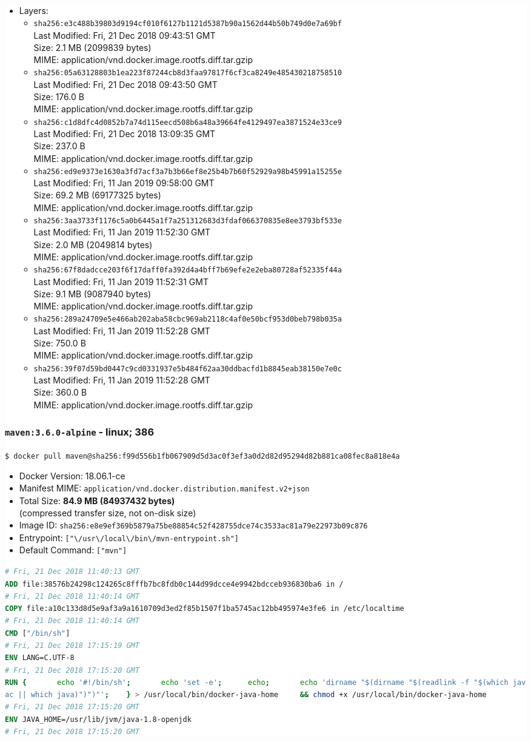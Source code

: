 -	Layers:
	-	`sha256:e3c488b39803d9194cf010f6127b1121d5387b90a1562d44b50b749d0e7a69bf`  
		Last Modified: Fri, 21 Dec 2018 09:43:51 GMT  
		Size: 2.1 MB (2099839 bytes)  
		MIME: application/vnd.docker.image.rootfs.diff.tar.gzip
	-	`sha256:05a63128803b1ea223f87244cb8d3faa97817f6cf3ca8249e485430218758510`  
		Last Modified: Fri, 21 Dec 2018 09:43:50 GMT  
		Size: 176.0 B  
		MIME: application/vnd.docker.image.rootfs.diff.tar.gzip
	-	`sha256:c1d8dfc4d0852b7a74d115eecd508b6a48a39664fe4129497ea3871524e33ce9`  
		Last Modified: Fri, 21 Dec 2018 13:09:35 GMT  
		Size: 237.0 B  
		MIME: application/vnd.docker.image.rootfs.diff.tar.gzip
	-	`sha256:ed9e9373e1630a3fd7acf3a7b3b66ef8e25b4b7b60f52929a98b45991a15255e`  
		Last Modified: Fri, 11 Jan 2019 09:58:00 GMT  
		Size: 69.2 MB (69177325 bytes)  
		MIME: application/vnd.docker.image.rootfs.diff.tar.gzip
	-	`sha256:3aa3733f1176c5a0b6445a1f7a251312683d3fdaf066370835e8ee3793bf533e`  
		Last Modified: Fri, 11 Jan 2019 11:52:30 GMT  
		Size: 2.0 MB (2049814 bytes)  
		MIME: application/vnd.docker.image.rootfs.diff.tar.gzip
	-	`sha256:67f8dadcce203f6f17daff0fa392d4a4bff7b69efe2e2eba80728af52335f44a`  
		Last Modified: Fri, 11 Jan 2019 11:52:31 GMT  
		Size: 9.1 MB (9087940 bytes)  
		MIME: application/vnd.docker.image.rootfs.diff.tar.gzip
	-	`sha256:289a24709e5e466ab202aba58cbc969ab2118c4af0e50bcf953d0beb798b035a`  
		Last Modified: Fri, 11 Jan 2019 11:52:28 GMT  
		Size: 750.0 B  
		MIME: application/vnd.docker.image.rootfs.diff.tar.gzip
	-	`sha256:39f07d59bd0447c9cd0331937e5b484f62aa30ddbacfd1b8845eab38150e7e0c`  
		Last Modified: Fri, 11 Jan 2019 11:52:28 GMT  
		Size: 360.0 B  
		MIME: application/vnd.docker.image.rootfs.diff.tar.gzip

### `maven:3.6.0-alpine` - linux; 386

```console
$ docker pull maven@sha256:f99d556b1fb067909d5d3ac0f3ef3a0d2d82d95294d82b881ca08fec8a818e4a
```

-	Docker Version: 18.06.1-ce
-	Manifest MIME: `application/vnd.docker.distribution.manifest.v2+json`
-	Total Size: **84.9 MB (84937432 bytes)**  
	(compressed transfer size, not on-disk size)
-	Image ID: `sha256:e8e9ef369b5879a75be88854c52f428755dce74c3533ac81a79e22973b09c876`
-	Entrypoint: `["\/usr\/local\/bin\/mvn-entrypoint.sh"]`
-	Default Command: `["mvn"]`

```dockerfile
# Fri, 21 Dec 2018 11:40:13 GMT
ADD file:38576b24298c124265c8fffb7bc8fdb0c144d99dcce4e9942bdcceb936830ba6 in / 
# Fri, 21 Dec 2018 11:40:14 GMT
COPY file:a10c133d8d5e9af3a9a1610709d3ed2f85b1507f1ba5745ac12bb495974e3fe6 in /etc/localtime 
# Fri, 21 Dec 2018 11:40:14 GMT
CMD ["/bin/sh"]
# Fri, 21 Dec 2018 17:15:19 GMT
ENV LANG=C.UTF-8
# Fri, 21 Dec 2018 17:15:20 GMT
RUN { 		echo '#!/bin/sh'; 		echo 'set -e'; 		echo; 		echo 'dirname "$(dirname "$(readlink -f "$(which javac || which java)")")"'; 	} > /usr/local/bin/docker-java-home 	&& chmod +x /usr/local/bin/docker-java-home
# Fri, 21 Dec 2018 17:15:20 GMT
ENV JAVA_HOME=/usr/lib/jvm/java-1.8-openjdk
# Fri, 21 Dec 2018 17:15:20 GMT
```